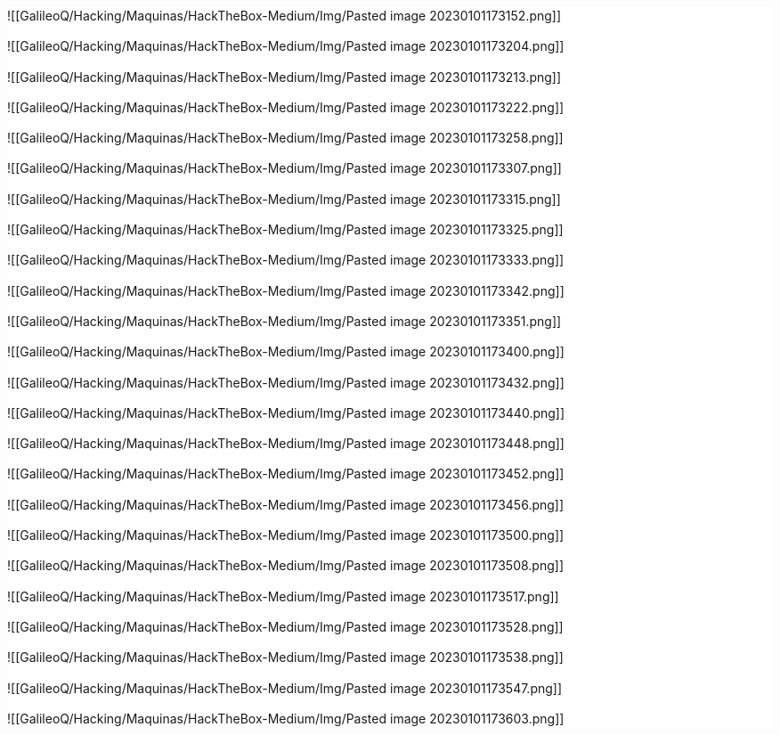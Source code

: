 ![[GalileoQ/Hacking/Maquinas/HackTheBox-Medium/Img/Pasted image 20230101173152.png]]

![[GalileoQ/Hacking/Maquinas/HackTheBox-Medium/Img/Pasted image 20230101173204.png]]

![[GalileoQ/Hacking/Maquinas/HackTheBox-Medium/Img/Pasted image 20230101173213.png]]

![[GalileoQ/Hacking/Maquinas/HackTheBox-Medium/Img/Pasted image 20230101173222.png]]

![[GalileoQ/Hacking/Maquinas/HackTheBox-Medium/Img/Pasted image 20230101173258.png]]

![[GalileoQ/Hacking/Maquinas/HackTheBox-Medium/Img/Pasted image 20230101173307.png]]

![[GalileoQ/Hacking/Maquinas/HackTheBox-Medium/Img/Pasted image 20230101173315.png]]

![[GalileoQ/Hacking/Maquinas/HackTheBox-Medium/Img/Pasted image 20230101173325.png]]

![[GalileoQ/Hacking/Maquinas/HackTheBox-Medium/Img/Pasted image 20230101173333.png]]

![[GalileoQ/Hacking/Maquinas/HackTheBox-Medium/Img/Pasted image 20230101173342.png]]

![[GalileoQ/Hacking/Maquinas/HackTheBox-Medium/Img/Pasted image 20230101173351.png]]

![[GalileoQ/Hacking/Maquinas/HackTheBox-Medium/Img/Pasted image 20230101173400.png]]

![[GalileoQ/Hacking/Maquinas/HackTheBox-Medium/Img/Pasted image 20230101173432.png]]

![[GalileoQ/Hacking/Maquinas/HackTheBox-Medium/Img/Pasted image 20230101173440.png]]

![[GalileoQ/Hacking/Maquinas/HackTheBox-Medium/Img/Pasted image 20230101173448.png]]

![[GalileoQ/Hacking/Maquinas/HackTheBox-Medium/Img/Pasted image 20230101173452.png]]

![[GalileoQ/Hacking/Maquinas/HackTheBox-Medium/Img/Pasted image 20230101173456.png]]

![[GalileoQ/Hacking/Maquinas/HackTheBox-Medium/Img/Pasted image 20230101173500.png]]

![[GalileoQ/Hacking/Maquinas/HackTheBox-Medium/Img/Pasted image 20230101173508.png]]

![[GalileoQ/Hacking/Maquinas/HackTheBox-Medium/Img/Pasted image 20230101173517.png]]

![[GalileoQ/Hacking/Maquinas/HackTheBox-Medium/Img/Pasted image 20230101173528.png]]

![[GalileoQ/Hacking/Maquinas/HackTheBox-Medium/Img/Pasted image 20230101173538.png]]

![[GalileoQ/Hacking/Maquinas/HackTheBox-Medium/Img/Pasted image 20230101173547.png]]

![[GalileoQ/Hacking/Maquinas/HackTheBox-Medium/Img/Pasted image 20230101173603.png]]
